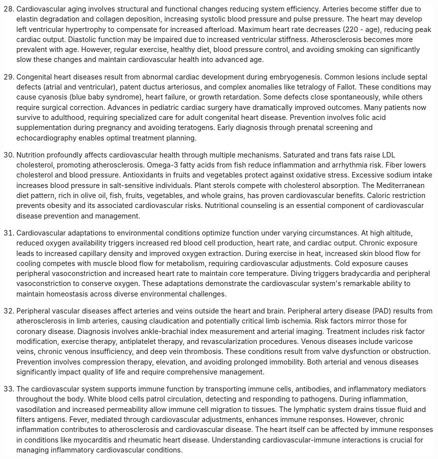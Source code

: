 28. Cardiovascular aging involves structural and functional changes reducing system efficiency. Arteries become stiffer due to elastin degradation and collagen deposition, increasing systolic blood pressure and pulse pressure. The heart may develop left ventricular hypertrophy to compensate for increased afterload. Maximum heart rate decreases (220 - age), reducing peak cardiac output. Diastolic function may be impaired due to increased ventricular stiffness. Atherosclerosis becomes more prevalent with age. However, regular exercise, healthy diet, blood pressure control, and avoiding smoking can significantly slow these changes and maintain cardiovascular health into advanced age.

29. Congenital heart diseases result from abnormal cardiac development during embryogenesis. Common lesions include septal defects (atrial and ventricular), patent ductus arteriosus, and complex anomalies like tetralogy of Fallot. These conditions may cause cyanosis (blue baby syndrome), heart failure, or growth retardation. Some defects close spontaneously, while others require surgical correction. Advances in pediatric cardiac surgery have dramatically improved outcomes. Many patients now survive to adulthood, requiring specialized care for adult congenital heart disease. Prevention involves folic acid supplementation during pregnancy and avoiding teratogens. Early diagnosis through prenatal screening and echocardiography enables optimal treatment planning.

30. Nutrition profoundly affects cardiovascular health through multiple mechanisms. Saturated and trans fats raise LDL cholesterol, promoting atherosclerosis. Omega-3 fatty acids from fish reduce inflammation and arrhythmia risk. Fiber lowers cholesterol and blood pressure. Antioxidants in fruits and vegetables protect against oxidative stress. Excessive sodium intake increases blood pressure in salt-sensitive individuals. Plant sterols compete with cholesterol absorption. The Mediterranean diet pattern, rich in olive oil, fish, fruits, vegetables, and whole grains, has proven cardiovascular benefits. Caloric restriction prevents obesity and its associated cardiovascular risks. Nutritional counseling is an essential component of cardiovascular disease prevention and management.

31. Cardiovascular adaptations to environmental conditions optimize function under varying circumstances. At high altitude, reduced oxygen availability triggers increased red blood cell production, heart rate, and cardiac output. Chronic exposure leads to increased capillary density and improved oxygen extraction. During exercise in heat, increased skin blood flow for cooling competes with muscle blood flow for metabolism, requiring cardiovascular adjustments. Cold exposure causes peripheral vasoconstriction and increased heart rate to maintain core temperature. Diving triggers bradycardia and peripheral vasoconstriction to conserve oxygen. These adaptations demonstrate the cardiovascular system's remarkable ability to maintain homeostasis across diverse environmental challenges.

32. Peripheral vascular diseases affect arteries and veins outside the heart and brain. Peripheral artery disease (PAD) results from atherosclerosis in limb arteries, causing claudication and potentially critical limb ischemia. Risk factors mirror those for coronary disease. Diagnosis involves ankle-brachial index measurement and arterial imaging. Treatment includes risk factor modification, exercise therapy, antiplatelet therapy, and revascularization procedures. Venous diseases include varicose veins, chronic venous insufficiency, and deep vein thrombosis. These conditions result from valve dysfunction or obstruction. Prevention involves compression therapy, elevation, and avoiding prolonged immobility. Both arterial and venous diseases significantly impact quality of life and require comprehensive management.

33. The cardiovascular system supports immune function by transporting immune cells, antibodies, and inflammatory mediators throughout the body. White blood cells patrol circulation, detecting and responding to pathogens. During inflammation, vasodilation and increased permeability allow immune cell migration to tissues. The lymphatic system drains tissue fluid and filters antigens. Fever, mediated through cardiovascular adjustments, enhances immune responses. However, chronic inflammation contributes to atherosclerosis and cardiovascular disease. The heart itself can be affected by immune responses in conditions like myocarditis and rheumatic heart disease. Understanding cardiovascular-immune interactions is crucial for managing inflammatory cardiovascular conditions.
